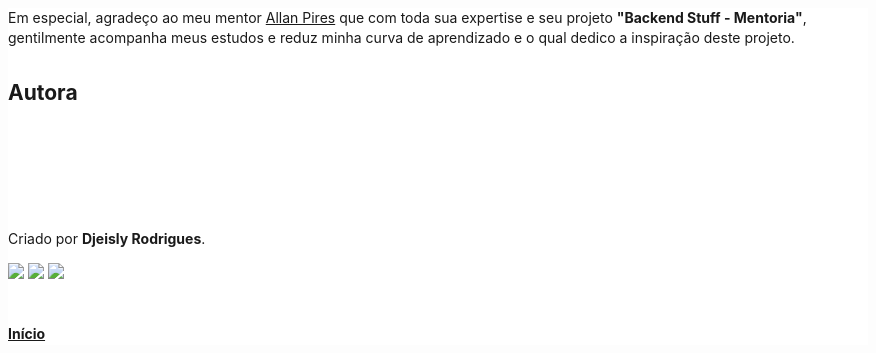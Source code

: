 <p align="">Em especial, agradeço ao meu mentor <a href="https://www.linkedin.com/in/allan-pires/">Allan Pires</a> que com toda sua expertise e seu projeto <strong>"Backend Stuff - Mentoria"</strong>, gentilmente acompanha meus estudos e reduz minha curva de aprendizado e o qual dedico a inspiração deste projeto.

<br>

## **Autora**

<br>

<img style="border-radius: 20%;" src="https://unavatar.now.sh/github/djeisly" width="200px;" alt=""/> </td><br> 

<br>

Criado por **Djeisly Rodrigues**.
<br>



  <div>
    <a href="https://www.linkedin.com/in/djeisly/" target="_blank"><img src="https://img.shields.io/badge/-LinkedIn-%230077B5?style=for-the-badge&logo=linkedin&logoColor=white" target="_blank"></a>  
  <a href = "https://github.com/djeisly/"><img src="https://img.shields.io/badge/GitHub-black?style=for-the-badge&logo=github&logoColor=white" target="_blank"></a>
   <a href = "mailto:djeisly@yahoo.com.br"><img src="https://img.shields.io/badge/Yahoo-9400D3?style=for-the-badge&logo=yahoo&logoColor=white" target="_blank"></a>
 </div>
  

<br>

#### [Início](#índice) 

